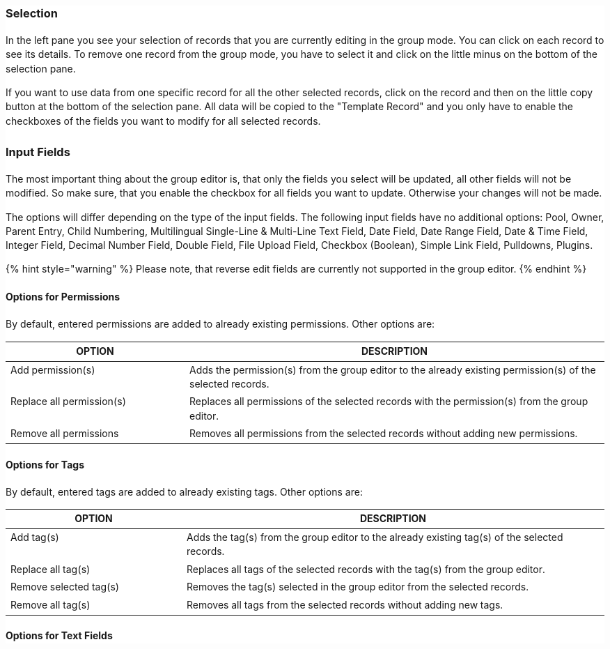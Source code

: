 
### Selection

In the left pane you see your selection of records that  you are currently editing in the group mode. You can click on each record to see its details. To remove one record from the group mode, you have to select it and click on the little minus on the bottom of the selection pane.&#x20;

If you want to use data from one specific record for all the other selected records, click on the record and then on the little copy button at the bottom of the selection pane. All data will be copied to the "Template Record" and you only have to enable the checkboxes of the fields you want to modify for all selected records.



### Input Fields

The most important thing about the group editor is, that only the fields you select will be updated, all other fields will not be modified. So make sure, that you enable the checkbox for all fields you want to update. Otherwise your changes will not be made.

The options will differ depending on the type of the input fields. The following input fields have no additional options: Pool, Owner, Parent Entry, Child Numbering, Multilingual Single-Line & Multi-Line Text Field, Date Field, Date Range Field, Date & Time Field, Integer Field, Decimal Number Field, Double Field, File Upload Field, Checkbox (Boolean), Simple Link Field, Pulldowns, Plugins.

{% hint style="warning" %}
Please note, that reverse edit fields are currently not supported in the group editor.
{% endhint %}



#### Options for Permissions

By default, entered permissions are added to already existing permissions. Other options are:

<table><thead><tr><th width="243">OPTION</th><th>DESCRIPTION</th></tr></thead><tbody><tr><td>Add permission(s)</td><td>Adds the permission(s) from the group editor to the already existing permission(s) of the selected records.</td></tr><tr><td>Replace all permission(s)</td><td>Replaces all permissions of the selected records with the permission(s) from the group editor.</td></tr><tr><td>Remove all permissions</td><td>Removes all permissions from the selected records without adding new permissions.</td></tr></tbody></table>



#### Options for Tags

By default, entered tags are added to already existing tags. Other options are:

<table><thead><tr><th width="239">OPTION</th><th>DESCRIPTION</th></tr></thead><tbody><tr><td>Add tag(s)</td><td>Adds the tag(s) from the group editor to the already existing tag(s) of the selected records.</td></tr><tr><td>Replace all tag(s)</td><td>Replaces all tags of the selected records with the tag(s) from the group editor.</td></tr><tr><td>Remove selected tag(s)</td><td>Removes the tag(s) selected in the group editor from the selected  records.</td></tr><tr><td>Remove all tag(s)</td><td>Removes all tags from the selected records without adding new tags.</td></tr></tbody></table>



#### Options for Text Fields
